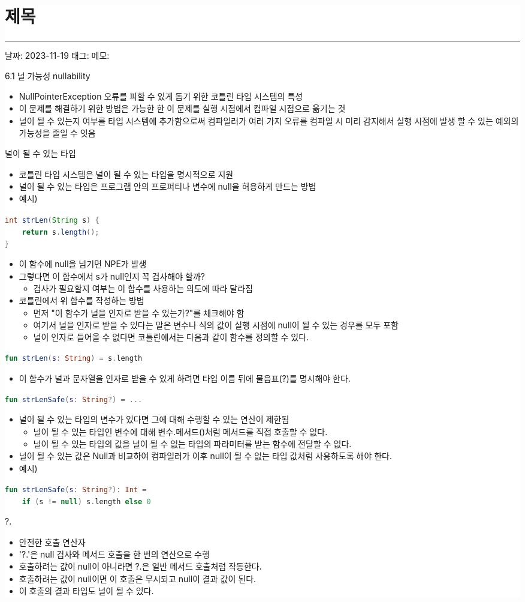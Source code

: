 # 제목
---

날짜: 2023-11-19
태그:
메모:


6.1 널 가능성
nullability
- NullPointerException 오류를 피할 수 있게 돕기 위한 코틀린 타입 시스템의 특성
- 이 문제를 해결하기 위한 방법은 가능한 한 이 문제를 실행 시점에서 컴파일 시점으로 옮기는 것
- 널이 될 수 있는지 여부를 타입 시스템에 추가함으로써 컴파일러가 여러 가지 오류를 컴파일 시 미리 감지해서 실행 시점에 발생 할 수 있는 예외의 가능성을 줄일 수 잇음


널이 될 수 있는 타입
- 코틀린 타입 시스템은 널이 될 수 있는 타입을 명시적으로 지원
- 널이 될 수 있는 타입은 프로그램 안의 프로퍼티나 변수에 null을 허용하게 만드는 방법
- 예시)
```java
int strLen(String s) {
	return s.length();
}
```
- 이 함수에 null을 넘기면 NPE가 발생
- 그렇다면 이 함수에서 s가 null인지 꼭 검사해야 할까?
	- 검사가 필요할지 여부는 이 함수를 사용하는 의도에 따라 달라짐
- 코틀린에서 위 함수를 작성하는 방법
	- 먼저 "이 함수가 널을 인자로 받을 수 있는가?"를 체크해야 함
	- 여기서 널을 인자로 받을 수 있다는 말은 변수나 식의 값이 실행 시점에 null이 될 수 있는 경우를 모두 포함
	- 널이 인자로 들어올 수 없다면 코틀린에서는 다음과 같이 함수를 정의할 수 있다.
```kotlin
fun strLen(s: String) = s.length
```
- 이 함수가 널과 문자열을 인자로 받을 수 있게 하려면 타입 이름 뒤에 물음표(?)를 명시해야 한다.
```kotlin
fun strLenSafe(s: String?) = ...
```
- 널이 될 수 있는 타입의 변수가 있다면 그에 대해 수행할 수 있는 연산이 제한됨
	- 널이 될 수 있는 타입인 변수에 대해 변수.메서드()처럼 메서드를 직접 호출할 수 없다.
	- 널이 될 수 있는 타입의 값을 널이 될 수 없는 타입의 파라미터를 받는 함수에 전달할 수 없다.
- 널이 될 수 있는 값은 Null과 비교하여 컴파일러가 이후 null이 될 수 없는 타입 값처럼 사용하도록 해야 한다.
- 예시)
```kotlin
fun strLenSafe(s: String?): Int =
	if (s != null) s.length else 0
```


?.
- 안전한 호출 연산자
- '?.'은 null 검사와 메서드 호출을 한 번의 연산으로 수행
- 호출하려는 값이 null이 아니라면 ?.은 일반 메서드 호출처럼 작동한다.
- 호출하려는 값이 null이면 이 호출은 무시되고 null이 결과 값이 된다.
- 이 호출의 결과 타입도 널이 될 수 있다.

